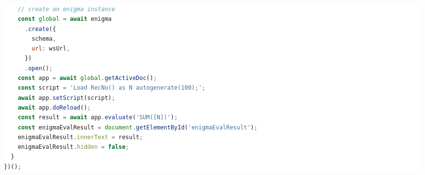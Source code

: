 ```js
    // create an enigma instance
    const global = await enigma
      .create({
        schema,
        url: wsUrl,
      })
      .open();
    const app = await global.getActiveDoc();
    const script = 'Load RecNo() as N autogenerate(100);';
    await app.setScript(script);
    await app.doReload();
    const result = await app.evaluate('SUM([N])');
    const enigmaEvalResult = document.getElementById('enigmaEvalResult');
    enigmaEvalResult.innerText = result;
    enigmaEvalResult.hidden = false;
  }
})();

```
